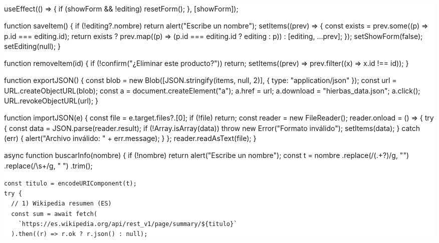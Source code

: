   useEffect(() => {
    if (showForm && !editing) resetForm();
  }, [showForm]);

  function saveItem() {
    if (!editing?.nombre) return alert("Escribe un nombre");
    setItems((prev) => {
      const exists = prev.some((p) => p.id === editing.id);
      return exists ? prev.map((p) => (p.id === editing.id ? editing : p)) : [editing, ...prev];
    });
    setShowForm(false);
    setEditing(null);
  }

  function removeItem(id) {
    if (!confirm("¿Eliminar este producto?")) return;
    setItems((prev) => prev.filter((x) => x.id !== id));
  }

  function exportJSON() {
    const blob = new Blob([JSON.stringify(items, null, 2)], { type: "application/json" });
    const url = URL.createObjectURL(blob);
    const a = document.createElement("a");
    a.href = url;
    a.download = "hierbas_data.json";
    a.click();
    URL.revokeObjectURL(url);
  }

  function importJSON(e) {
    const file = e.target.files?.[0];
    if (!file) return;
    const reader = new FileReader();
    reader.onload = () => {
      try {
        const data = JSON.parse(reader.result);
        if (!Array.isArray(data)) throw new Error("Formato inválido");
        setItems(data);
      } catch (err) {
        alert("Archivo inválido: " + err.message);
      }
    };
    reader.readAsText(file);
  }

  async function buscarInfo(nombre) {
    if (!nombre) return alert("Escribe un nombre");
    const t = nombre
      .replace(/\(.+?\)/g, "")
      .replace(/\s+/g, " ")
      .trim();

    const titulo = encodeURIComponent(t);
    try {
      // 1) Wikipedia resumen (ES)
      const sum = await fetch(
        `https://es.wikipedia.org/api/rest_v1/page/summary/${titulo}`
      ).then((r) => r.ok ? r.json() : null);
